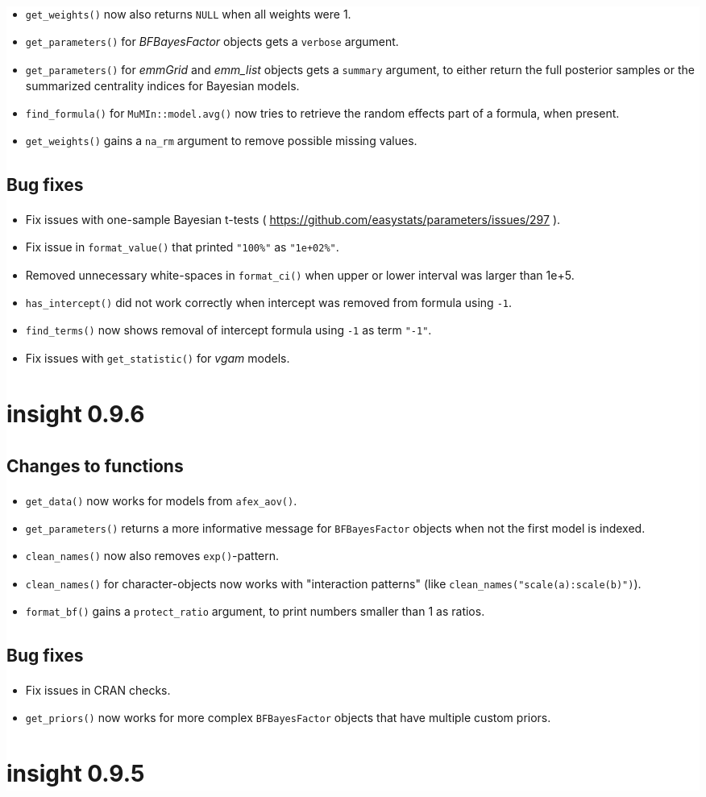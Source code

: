 * `get_weights()` now also returns `NULL` when all weights were 1.

* `get_parameters()` for *BFBayesFactor* objects gets a `verbose` argument.

* `get_parameters()` for *emmGrid* and *emm_list* objects gets a `summary`
  argument, to either return the full posterior samples or the summarized
  centrality indices for Bayesian models.

* `find_formula()` for `MuMIn::model.avg()` now tries to retrieve the random
  effects part of a formula, when present.

* `get_weights()` gains a `na_rm` argument to remove possible missing values.

## Bug fixes

* Fix issues with one-sample Bayesian t-tests (
  https://github.com/easystats/parameters/issues/297 ).

* Fix issue in `format_value()` that printed `"100%"` as `"1e+02%"`.

* Removed unnecessary white-spaces in `format_ci()` when upper or lower interval
  was larger than 1e+5.

* `has_intercept()` did not work correctly when intercept was removed from
  formula using `-1`.

* `find_terms()` now shows removal of intercept formula using `-1` as term
  `"-1"`.

* Fix issues with `get_statistic()` for *vgam* models.

# insight 0.9.6

## Changes to functions

* `get_data()` now works for models from `afex_aov()`.

* `get_parameters()` returns a more informative message for `BFBayesFactor`
  objects when not the first model is indexed.

* `clean_names()` now also removes `exp()`-pattern.

* `clean_names()` for character-objects now works with "interaction patterns"
  (like `clean_names("scale(a):scale(b)")`).

* `format_bf()` gains a `protect_ratio` argument, to print numbers smaller than
  1 as ratios.

## Bug fixes

* Fix issues in CRAN checks.

* `get_priors()` now works for more complex `BFBayesFactor` objects that have
  multiple custom priors.

# insight 0.9.5
